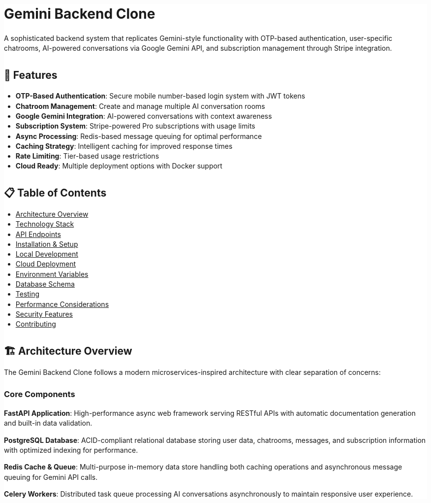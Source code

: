 # Gemini Backend Clone

A sophisticated backend system that replicates Gemini-style functionality with OTP-based authentication, user-specific chatrooms, AI-powered conversations via Google Gemini API, and subscription management through Stripe integration.

## 🚀 Features

- **OTP-Based Authentication**: Secure mobile number-based login system with JWT tokens
- **Chatroom Management**: Create and manage multiple AI conversation rooms
- **Google Gemini Integration**: AI-powered conversations with context awareness
- **Subscription System**: Stripe-powered Pro subscriptions with usage limits
- **Async Processing**: Redis-based message queuing for optimal performance
- **Caching Strategy**: Intelligent caching for improved response times
- **Rate Limiting**: Tier-based usage restrictions
- **Cloud Ready**: Multiple deployment options with Docker support

## 📋 Table of Contents

- [Architecture Overview](#architecture-overview)
- [Technology Stack](#technology-stack)
- [API Endpoints](#api-endpoints)
- [Installation & Setup](#installation--setup)
- [Local Development](#local-development)
- [Cloud Deployment](#cloud-deployment)
- [Environment Variables](#environment-variables)
- [Database Schema](#database-schema)
- [Testing](#testing)
- [Performance Considerations](#performance-considerations)
- [Security Features](#security-features)
- [Contributing](#contributing)

## 🏗️ Architecture Overview

The Gemini Backend Clone follows a modern microservices-inspired architecture with clear separation of concerns:

### Core Components

**FastAPI Application**: High-performance async web framework serving RESTful APIs with automatic documentation generation and built-in data validation.

**PostgreSQL Database**: ACID-compliant relational database storing user data, chatrooms, messages, and subscription information with optimized indexing for performance.

**Redis Cache & Queue**: Multi-purpose in-memory data store handling both caching operations and asynchronous message queuing for Gemini API calls.

**Celery Workers**: Distributed task queue processing AI conversations asynchronously to maintain responsive user experience.
